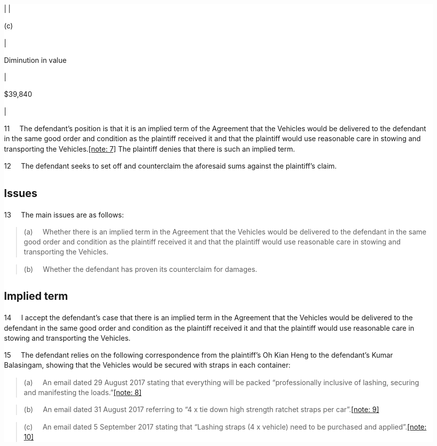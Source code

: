  |
| 

(c)

 | 

Diminution in value

 | 

$39,840

 |

  
  

11     The defendant’s position is that it is an implied term of the Agreement that the Vehicles would be delivered to the defendant in the same good order and condition as the plaintiff received it and that the plaintiff would use reasonable care in stowing and transporting the Vehicles.[\[note: 7\]](#Ftn_7) The plaintiff denies that there is such an implied term.

12     The defendant seeks to set off and counterclaim the aforesaid sums against the plaintiff’s claim.

## Issues

13     The main issues are as follows:

> (a)     Whether there is an implied term in the Agreement that the Vehicles would be delivered to the defendant in the same good order and condition as the plaintiff received it and that the plaintiff would use reasonable care in stowing and transporting the Vehicles.

> (b)     Whether the defendant has proven its counterclaim for damages.

## Implied term

14     I accept the defendant’s case that there is an implied term in the Agreement that the Vehicles would be delivered to the defendant in the same good order and condition as the plaintiff received it and that the plaintiff would use reasonable care in stowing and transporting the Vehicles.

15     The defendant relies on the following correspondence from the plaintiff’s Oh Kian Heng to the defendant’s Kumar Balasingam, showing that the Vehicles would be secured with straps in each container:

> (a)     An email dated 29 August 2017 stating that everything will be packed “professionally inclusive of lashing, securing and manifesting the loads.”[\[note: 8\]](#Ftn_8)

> (b)     An email dated 31 August 2017 referring to “4 x tie down high strength ratchet straps per car”.[\[note: 9\]](#Ftn_9)

> (c)     An email dated 5 September 2017 stating that “Lashing straps (4 x vehicle) need to be purchased and applied”.[\[note: 10\]](#Ftn_10)


[^2]: Defence and Counterclaim (Amendment No 1) at \[4\].
[^3]: Affidavit of evidence-in-chief (“AEIC”) of Sabariah at \[19\], \[22\], \[24\].
[^4]: Statement of Claim at \[2\] – \[4\].
[^5]: Oh Kian Heng’s AEIC at \[3.2\].
[^6]: Oh Kian Heng’s AEIC at \[3.3\].
[^7]: Defence and Counterclaim (Amendment No 1) at \[6\].
[^8]: Volume 1 of the Agreed Bundle (“1AB”) at 137-138.
[^9]: 1AB8-11.
[^10]: 1AB14.
[^11]: Transcript (9 November 2021) at 34, lines 24-29.
[^12]: Defendant’s closing submissions at \[13\].
[^13]: Volume 2 of the Bundle of Affidavits of Evidence-in-Chief (“2BAEIC”) at 171.
[^14]: 2BAEIC239.
[^15]: 2BAEIC294.
[^16]: Kumar Balasingam’s AEIC at 171, 239, 294.
[^17]: Defence and Counterclaim (Amendment No 1) at \[11\].
[^18]: Defendant’s closing submissions at \[51\].
[^19]: Defence and Counterclaim (Amendment No 1) at \[11(5)\].
[^20]: Defence and Counterclaim (Amendment No 1) at \[11(3)\].
[^21]: Defence and Counterclaim (Amendment No 1) at \[11(4)\].
[^22]: Defence and Counterclaim (Amendment No 1) at \[11(1)\].
[^23]: Defendant’s closing submissions at \[47\], 1BAEIC5.
[^24]: Defendant’s closing submissions at \[44\].
[^25]: Kumar Balasingam’s AEIC at \[47\].
[^26]: Kumar Balasingam’s AEIC at \[54\].
[^27]: Volume 2 of the Bundle of Affidavits of Evidence-Chief (“2BAEIC”) at 239, 294.
[^28]: 1BAEIC5, 9-10.
[^29]: Transcript (10 November 2021) at 6, lines 1-4.
[^30]: Transcript (10 November 2021) at 4, lines 27-32.
[^31]: Transcript (10 November 2021) at 6, lines 14-17.
[^32]: Transcript (10 November 2021) at 7, lines 30-32 and 8, line 2.
[^33]: Defendant’s reply submissions at \[21\].